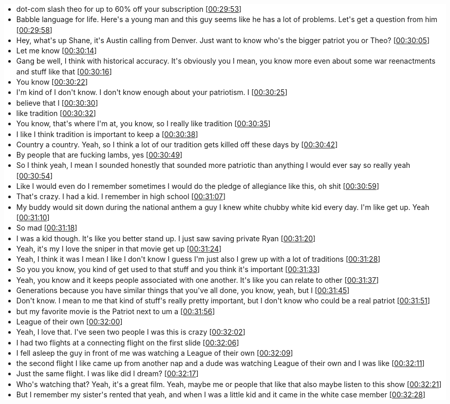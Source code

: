 *  dot-com slash theo for up to 60% off your subscription [[00:29:53](https://www.youtube.com/watch?v=-MXRAuYXWGA&t=1793.34s)]
*  Babble language for life. Here's a young man and this guy seems like he has a lot of problems. Let's get a question from him [[00:29:58](https://www.youtube.com/watch?v=-MXRAuYXWGA&t=1798.02s)]
*  Hey, what's up Shane, it's Austin calling from Denver. Just want to know who's the bigger patriot you or Theo? [[00:30:05](https://www.youtube.com/watch?v=-MXRAuYXWGA&t=1805.94s)]
*  Let me know [[00:30:14](https://www.youtube.com/watch?v=-MXRAuYXWGA&t=1814.8600000000001s)]
*  Gang be well, I think with historical accuracy. It's obviously you I mean, you know more even about some war reenactments and stuff like that [[00:30:16](https://www.youtube.com/watch?v=-MXRAuYXWGA&t=1816.5800000000002s)]
*  You know [[00:30:22](https://www.youtube.com/watch?v=-MXRAuYXWGA&t=1822.42s)]
*  I'm kind of I don't know. I don't know enough about your patriotism. I [[00:30:25](https://www.youtube.com/watch?v=-MXRAuYXWGA&t=1825.5800000000002s)]
*  believe that I [[00:30:30](https://www.youtube.com/watch?v=-MXRAuYXWGA&t=1830.9s)]
*  like tradition [[00:30:32](https://www.youtube.com/watch?v=-MXRAuYXWGA&t=1832.9s)]
*  You know, that's where I'm at, you know, so I really like tradition [[00:30:35](https://www.youtube.com/watch?v=-MXRAuYXWGA&t=1835.26s)]
*  I like I think tradition is important to keep a [[00:30:38](https://www.youtube.com/watch?v=-MXRAuYXWGA&t=1838.98s)]
*  Country a country. Yeah, so I think a lot of our tradition gets killed off these days by [[00:30:42](https://www.youtube.com/watch?v=-MXRAuYXWGA&t=1842.18s)]
*  By people that are fucking lambs, yes [[00:30:49](https://www.youtube.com/watch?v=-MXRAuYXWGA&t=1849.8200000000002s)]
*  So I think yeah, I mean I sounded honestly that sounded more patriotic than anything I would ever say so really yeah [[00:30:54](https://www.youtube.com/watch?v=-MXRAuYXWGA&t=1854.02s)]
*  Like I would even do I remember sometimes I would do the pledge of allegiance like this, oh shit [[00:30:59](https://www.youtube.com/watch?v=-MXRAuYXWGA&t=1859.72s)]
*  That's crazy. I had a kid. I remember in high school [[00:31:07](https://www.youtube.com/watch?v=-MXRAuYXWGA&t=1867.36s)]
*  My buddy would sit down during the national anthem a guy I knew white chubby white kid every day. I'm like get up. Yeah [[00:31:10](https://www.youtube.com/watch?v=-MXRAuYXWGA&t=1870.4s)]
*  So mad [[00:31:18](https://www.youtube.com/watch?v=-MXRAuYXWGA&t=1878.08s)]
*  I was a kid though. It's like you better stand up. I just saw saving private Ryan [[00:31:20](https://www.youtube.com/watch?v=-MXRAuYXWGA&t=1880.84s)]
*  Yeah, it's my I love the sniper in that movie get up [[00:31:24](https://www.youtube.com/watch?v=-MXRAuYXWGA&t=1884.64s)]
*  Yeah, I think it was I mean I like I don't know I guess I'm just also I grew up with a lot of traditions [[00:31:28](https://www.youtube.com/watch?v=-MXRAuYXWGA&t=1888.74s)]
*  So you you know, you kind of get used to that stuff and you think it's important [[00:31:33](https://www.youtube.com/watch?v=-MXRAuYXWGA&t=1893.9s)]
*  Yeah, you know and it keeps people associated with one another. It's like you can relate to other [[00:31:37](https://www.youtube.com/watch?v=-MXRAuYXWGA&t=1897.3s)]
*  Generations because you have similar things that you've all done, you know, yeah, but I [[00:31:45](https://www.youtube.com/watch?v=-MXRAuYXWGA&t=1905.6200000000001s)]
*  Don't know. I mean to me that kind of stuff's really pretty important, but I don't know who could be a real patriot [[00:31:51](https://www.youtube.com/watch?v=-MXRAuYXWGA&t=1911.58s)]
*  but my favorite movie is the Patriot next to um a [[00:31:56](https://www.youtube.com/watch?v=-MXRAuYXWGA&t=1916.32s)]
*  League of their own [[00:32:00](https://www.youtube.com/watch?v=-MXRAuYXWGA&t=1920.28s)]
*  Yeah, I love that. I've seen two people I was this is crazy [[00:32:02](https://www.youtube.com/watch?v=-MXRAuYXWGA&t=1922.48s)]
*  I had two flights at a connecting flight on the first slide [[00:32:06](https://www.youtube.com/watch?v=-MXRAuYXWGA&t=1926.12s)]
*  I fell asleep the guy in front of me was watching a League of their own [[00:32:09](https://www.youtube.com/watch?v=-MXRAuYXWGA&t=1929.04s)]
*  the second flight I like came up from another nap and a dude was watching League of their own and I was like [[00:32:11](https://www.youtube.com/watch?v=-MXRAuYXWGA&t=1931.6s)]
*  Just the same flight. I was like did I dream? [[00:32:17](https://www.youtube.com/watch?v=-MXRAuYXWGA&t=1937.8799999999999s)]
*  Who's watching that? Yeah, it's a great film. Yeah, maybe me or people that like that also maybe listen to this show [[00:32:21](https://www.youtube.com/watch?v=-MXRAuYXWGA&t=1941.24s)]
*  But I remember my sister's rented that yeah, and when I was a little kid and it came in the white case member [[00:32:28](https://www.youtube.com/watch?v=-MXRAuYXWGA&t=1948.32s)]